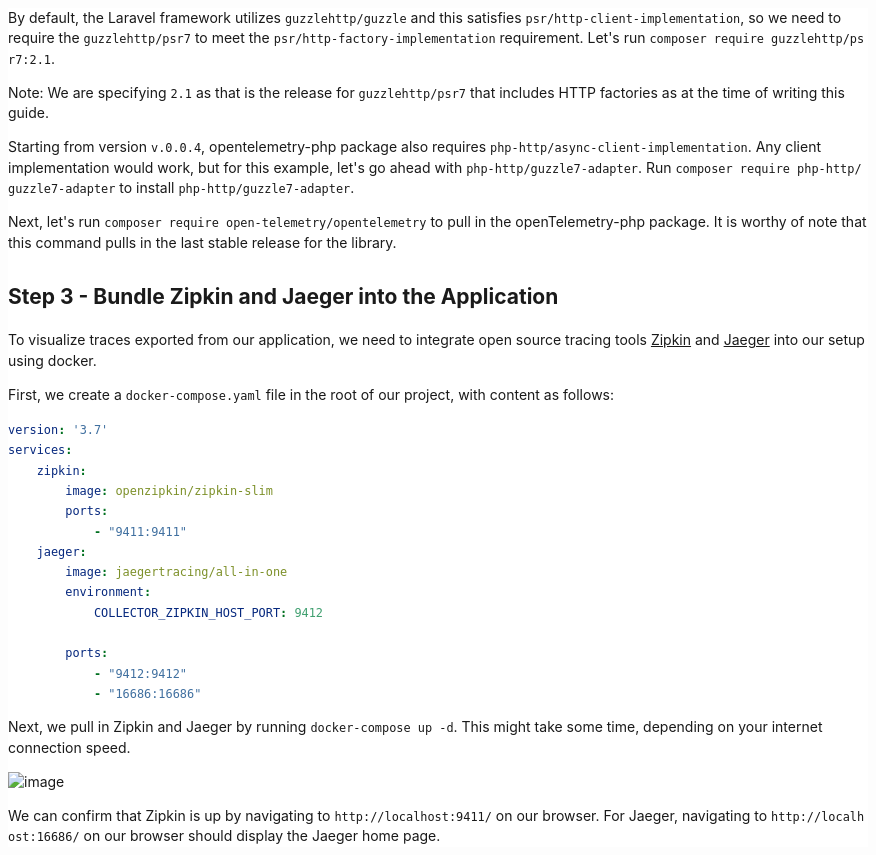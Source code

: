 By default, the Laravel framework utilizes `guzzlehttp/guzzle` and this satisfies `psr/http-client-implementation`, so
we need to require the `guzzlehttp/psr7` to meet the `psr/http-factory-implementation` requirement. Let's
run `composer require guzzlehttp/psr7:2.1`.

Note: We are specifying `2.1` as that is the release for `guzzlehttp/psr7` that includes HTTP factories as at the
time of writing this guide.

Starting from version `v.0.0.4`, opentelemetry-php package also requires `php-http/async-client-implementation`. Any
client implementation would work, but for this example, let's go ahead with `php-http/guzzle7-adapter`. Run
`composer require php-http/guzzle7-adapter` to install `php-http/guzzle7-adapter`.

Next, let's run `composer require open-telemetry/opentelemetry` to pull in the openTelemetry-php package. It is worthy
of note that this command pulls in the last stable release for the library.

## Step 3 - Bundle Zipkin and  Jaeger into the Application

To visualize traces exported from our application, we need to integrate open source tracing
tools [Zipkin](https://zipkin.io/) and [Jaeger](https://www.jaegertracing.io/) into our setup using docker.

First, we create a `docker-compose.yaml` file in the root of our project, with content as follows:

```yaml
version: '3.7'
services:
    zipkin:
        image: openzipkin/zipkin-slim
        ports:
            - "9411:9411"
    jaeger:
        image: jaegertracing/all-in-one
        environment:
            COLLECTOR_ZIPKIN_HOST_PORT: 9412

        ports:
            - "9412:9412"
            - "16686:16686"
```

Next, we pull in Zipkin and Jaeger by running `docker-compose up -d`. This might take some time, depending on your
internet connection speed.

![image](https://user-images.githubusercontent.com/22311928/115635312-5880d680-a303-11eb-9f55-bcd80115abc9.png)

We can confirm that Zipkin is up by navigating to `http://localhost:9411/` on our browser. For Jaeger, navigating
to `http://localhost:16686/` on our browser should display the Jaeger home page.
